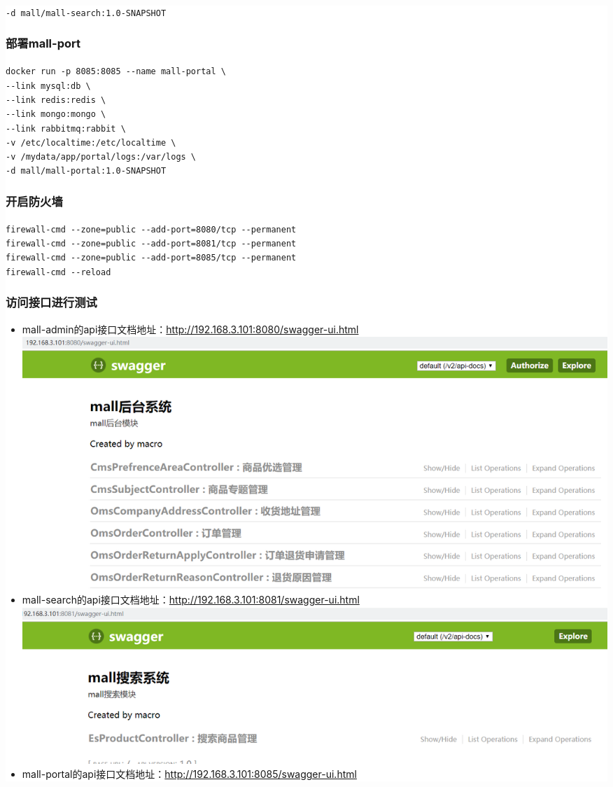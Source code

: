 ```shell
-d mall/mall-search:1.0-SNAPSHOT
```
### 部署mall-port
```shell
docker run -p 8085:8085 --name mall-portal \
--link mysql:db \
--link redis:redis \
--link mongo:mongo \
--link rabbitmq:rabbit \
-v /etc/localtime:/etc/localtime \
-v /mydata/app/portal/logs:/var/logs \
-d mall/mall-portal:1.0-SNAPSHOT
```

### 开启防火墙
```shell
firewall-cmd --zone=public --add-port=8080/tcp --permanent
firewall-cmd --zone=public --add-port=8081/tcp --permanent
firewall-cmd --zone=public --add-port=8085/tcp --permanent
firewall-cmd --reload
```
### 访问接口进行测试

- mall-admin的api接口文档地址：http://192.168.3.101:8080/swagger-ui.html
![](../images/refer_screen_87.png)
- mall-search的api接口文档地址：http://192.168.3.101:8081/swagger-ui.html
![](../images/refer_screen_88.png)
- mall-portal的api接口文档地址：http://192.168.3.101:8085/swagger-ui.html
